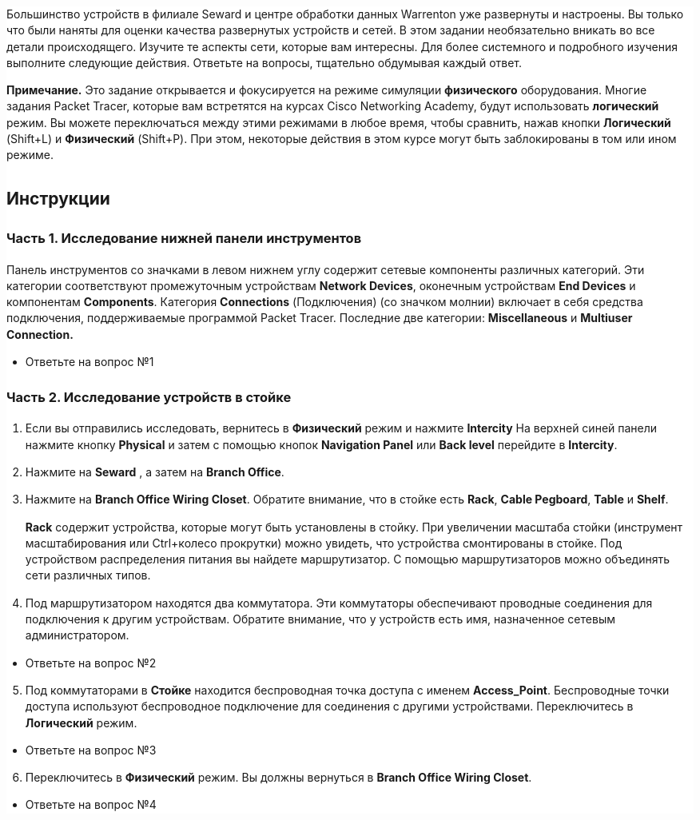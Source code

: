 Большинство устройств в филиале Seward и центре обработки данных Warrenton уже развернуты и настроены. Вы только что были наняты для оценки качества развернутых устройств и сетей. В этом задании необязательно вникать во все детали происходящего. Изучите те аспекты сети, которые вам интересны. Для более системного и подробного изучения выполните следующие действия. Ответьте на вопросы, тщательно обдумывая каждый ответ.

**Примечание.** Это задание открывается и фокусируется на режиме симуляции **физического** оборудования. Многие задания Packet Tracer, которые вам встретятся на курсах Cisco Networking Academy, будут использовать **логический** режим. Вы можете переключаться между этими режимами в любое время, чтобы сравнить, нажав кнопки **Логический** (Shift+L) и **Физический** (Shift+P). При этом, некоторые действия в этом курсе могут быть заблокированы в том или ином режиме.

## Инструкции

### Часть 1. Исследование нижней панели инструментов

Панель инструментов со значками в левом нижнем углу содержит сетевые компоненты различных категорий. Эти категории соответствуют промежуточным устройствам **Network Devices**, оконечным устройствам **End Devices** и компонентам **Components**. Категория **Connections** (Подключения) (со значком молнии) включает в себя средства подключения, поддерживаемые программой Packet Tracer. Последние две категории: **Miscellaneous** и **Multiuser Connection.**

- Ответьте на вопрос №1

### Часть 2. Исследование устройств в стойке

1.  Если вы отправились исследовать, вернитесь в **Физический** режим и нажмите **Intercity** На верхней синей панели нажмите кнопку **Physical** и затем с помощью кнопок **Navigation Panel** или **Back level** перейдите в **Intercity**.

2.  Нажмите на **Seward** , а затем на **Branch Office**.

3.  Нажмите на **Branch Office Wiring Closet**. Обратите внимание, что в стойке есть **Rack**, **Cable Pegboard**, **Table** и **Shelf**.

    **Rack** содержит устройства, которые могут быть установлены в стойку. При увеличении масштаба стойки (инструмент масштабирования или Ctrl+колесо прокрутки) можно увидеть, что устройства смонтированы в стойке. Под устройством распределения питания вы найдете маршрутизатор. С помощью маршрутизаторов можно объединять сети различных типов.

4.  Под маршрутизатором находятся два коммутатора. Эти коммутаторы обеспечивают проводные соединения для подключения к другим устройствам. Обратите внимание, что у устройств есть имя, назначенное сетевым администратором.

- Ответьте на вопрос №2

5.  Под коммутаторами в **Стойке** находится беспроводная точка доступа с именем **Access_Point**. Беспроводные точки доступа используют беспроводное подключение для соединения с другими устройствами. Переключитесь в **Логический** режим. 

- Ответьте на вопрос №3

6.  Переключитесь в **Физический** режим. Вы должны вернуться в **Branch Office Wiring Closet**.

- Ответьте на вопрос №4
